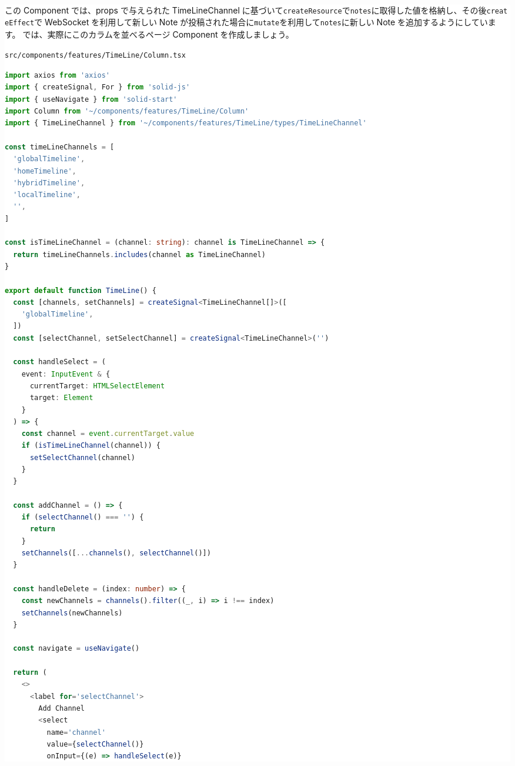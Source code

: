 この Component では、props で与えられた TimeLineChannel に基づいて`createResource`で`notes`に取得した値を格納し、その後`createEffect`で WebSocket を利用して新しい Note が投稿された場合に`mutate`を利用して`notes`に新しい Note を追加するようにしています。
では、実際にこのカラムを並べるページ Component を作成しましょう。

`src/components/features/TimeLine/Column.tsx`

```typescript
import axios from 'axios'
import { createSignal, For } from 'solid-js'
import { useNavigate } from 'solid-start'
import Column from '~/components/features/TimeLine/Column'
import { TimeLineChannel } from '~/components/features/TimeLine/types/TimeLineChannel'

const timeLineChannels = [
  'globalTimeline',
  'homeTimeline',
  'hybridTimeline',
  'localTimeline',
  '',
]

const isTimeLineChannel = (channel: string): channel is TimeLineChannel => {
  return timeLineChannels.includes(channel as TimeLineChannel)
}

export default function TimeLine() {
  const [channels, setChannels] = createSignal<TimeLineChannel[]>([
    'globalTimeline',
  ])
  const [selectChannel, setSelectChannel] = createSignal<TimeLineChannel>('')

  const handleSelect = (
    event: InputEvent & {
      currentTarget: HTMLSelectElement
      target: Element
    }
  ) => {
    const channel = event.currentTarget.value
    if (isTimeLineChannel(channel)) {
      setSelectChannel(channel)
    }
  }

  const addChannel = () => {
    if (selectChannel() === '') {
      return
    }
    setChannels([...channels(), selectChannel()])
  }

  const handleDelete = (index: number) => {
    const newChannels = channels().filter((_, i) => i !== index)
    setChannels(newChannels)
  }

  const navigate = useNavigate()

  return (
    <>
      <label for='selectChannel'>
        Add Channel
        <select
          name='channel'
          value={selectChannel()}
          onInput={(e) => handleSelect(e)}
```